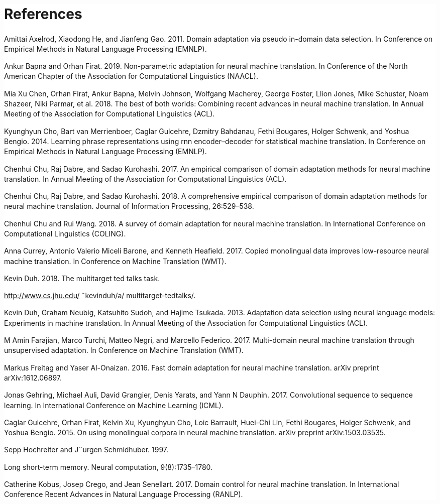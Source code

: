 # References

Amittai Axelrod, Xiaodong He, and Jianfeng Gao. 2011. Domain adaptation via pseudo in-domain data selection. In Conference on Empirical Methods in Natural Language Processing (EMNLP).

Ankur Bapna and Orhan Firat. 2019. Non-parametric adaptation for neural machine translation. In Conference of the North American Chapter of the Association for Computational Linguistics (NAACL).

Mia Xu Chen, Orhan Firat, Ankur Bapna, Melvin Johnson, Wolfgang Macherey, George Foster, Llion Jones, Mike Schuster, Noam Shazeer, Niki Parmar, et al. 2018. The best of both worlds: Combining recent advances in neural machine translation. In Annual Meeting of the Association for Computational Linguistics (ACL).

Kyunghyun Cho, Bart van Merrienboer, Caglar Gulcehre, Dzmitry Bahdanau, Fethi Bougares, Holger Schwenk, and Yoshua Bengio. 2014. Learning phrase representations using rnn encoder–decoder for statistical machine translation. In Conference on Empirical Methods in Natural Language Processing (EMNLP).

Chenhui Chu, Raj Dabre, and Sadao Kurohashi. 2017. An empirical comparison of domain adaptation methods for neural machine translation. In Annual Meeting of the Association for Computational Linguistics (ACL).

Chenhui Chu, Raj Dabre, and Sadao Kurohashi. 2018. A comprehensive empirical comparison of domain adaptation methods for neural machine translation. Journal of Information Processing, 26:529–538.

Chenhui Chu and Rui Wang. 2018. A survey of domain adaptation for neural machine translation. In International Conference on Computational Linguistics (COLING).

Anna Currey, Antonio Valerio Miceli Barone, and Kenneth Heaﬁeld. 2017. Copied monolingual data improves low-resource neural machine translation. In Conference on Machine Translation (WMT).

Kevin Duh. 2018. The multitarget ted talks task.

http://www.cs.jhu.edu/ ˜kevinduh/a/ multitarget-tedtalks/.

Kevin Duh, Graham Neubig, Katsuhito Sudoh, and Hajime Tsukada. 2013. Adaptation data selection using neural language models: Experiments in machine translation. In Annual Meeting of the Association for Computational Linguistics (ACL).

M Amin Farajian, Marco Turchi, Matteo Negri, and Marcello Federico. 2017. Multi-domain neural machine translation through unsupervised adaptation. In Conference on Machine Translation (WMT).

Markus Freitag and Yaser Al-Onaizan. 2016. Fast domain adaptation for neural machine translation. arXiv preprint arXiv:1612.06897.

Jonas Gehring, Michael Auli, David Grangier, Denis Yarats, and Yann N Dauphin. 2017. Convolutional sequence to sequence learning. In International Conference on Machine Learning (ICML).

Caglar Gulcehre, Orhan Firat, Kelvin Xu, Kyunghyun Cho, Loic Barrault, Huei-Chi Lin, Fethi Bougares, Holger Schwenk, and Yoshua Bengio. 2015. On using monolingual corpora in neural machine translation. arXiv preprint arXiv:1503.03535.

Sepp Hochreiter and J¨urgen Schmidhuber. 1997.

Long short-term memory. Neural computation, 9(8):1735–1780.

Catherine Kobus, Josep Crego, and Jean Senellart. 2017. Domain control for neural machine translation. In International Conference Recent Advances in Natural Language Processing (RANLP).
